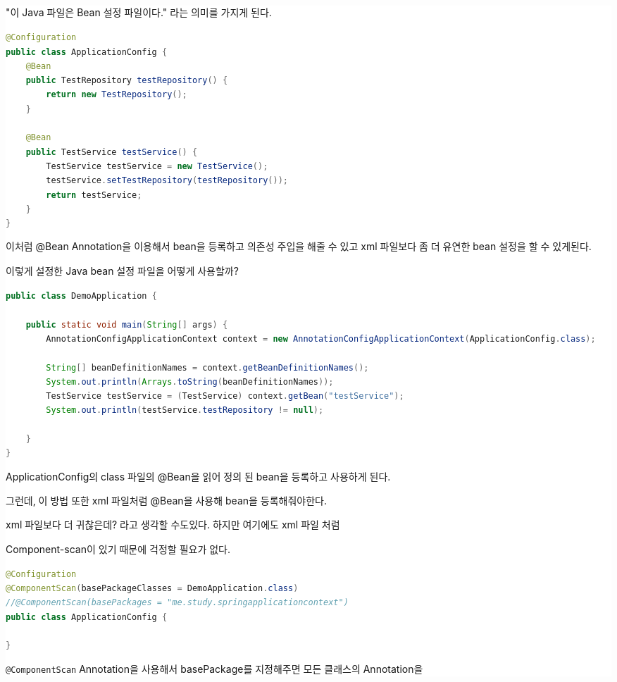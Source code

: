 "이 Java 파일은 Bean 설정 파일이다." 라는 의미를 가지게 된다.

```java
@Configuration
public class ApplicationConfig {
    @Bean
    public TestRepository testRepository() {
        return new TestRepository();
    }

    @Bean
    public TestService testService() {
        TestService testService = new TestService();
        testService.setTestRepository(testRepository());
        return testService;
    }
}
```

이처럼 @Bean Annotation을 이용해서 bean을 등록하고 의존성 주입을 해줄 수 있고 xml 파일보다 좀 더 유연한 bean 설정을 할 수 있게된다.

이렇게 설정한 Java bean 설정 파일을 어떻게 사용할까?

```java
public class DemoApplication {

    public static void main(String[] args) {
        AnnotationConfigApplicationContext context = new AnnotationConfigApplicationContext(ApplicationConfig.class);

        String[] beanDefinitionNames = context.getBeanDefinitionNames();
        System.out.println(Arrays.toString(beanDefinitionNames));
        TestService testService = (TestService) context.getBean("testService");
        System.out.println(testService.testRepository != null);

    }
}
```

ApplicationConfig의 class 파일의 @Bean을 읽어 정의 된 bean을 등록하고 사용하게 된다.

그런데, 이 방법 또한 xml 파일처럼 @Bean을 사용해 bean을 등록해줘야한다.

xml 파일보다 더 귀찮은데? 라고 생각할 수도있다. 하지만 여기에도 xml 파일 처럼

Component-scan이 있기 때문에 걱정할 필요가 없다.

```java
@Configuration
@ComponentScan(basePackageClasses = DemoApplication.class)
//@ComponentScan(basePackages = "me.study.springapplicationcontext")
public class ApplicationConfig {
    
}
```

`@ComponentScan` Annotation을 사용해서 basePackage를 지정해주면 모든 클래스의 Annotation을
